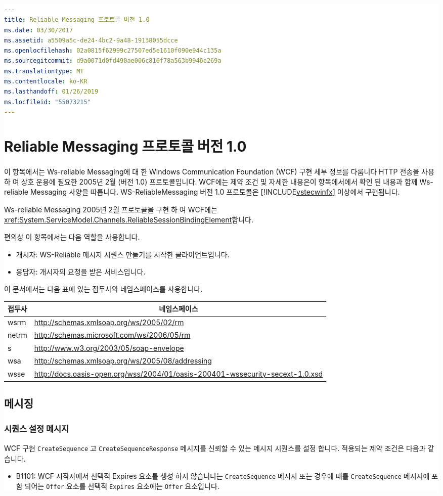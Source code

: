 ```yaml
---
title: Reliable Messaging 프로토콜 버전 1.0
ms.date: 03/30/2017
ms.assetid: a5509a5c-de24-4bc2-9a48-19138055dcce
ms.openlocfilehash: 02a0815f62999c27507ed5e1610f090e944c135a
ms.sourcegitcommit: d9a0071d0fd490ae006c816f78a563b9946e269a
ms.translationtype: MT
ms.contentlocale: ko-KR
ms.lasthandoff: 01/26/2019
ms.locfileid: "55073215"
---
```

# <a name="reliable-messaging-protocol-version-10"></a>Reliable Messaging 프로토콜 버전 1.0
이 항목에서는 Ws-reliable Messaging에 대 한 Windows Communication Foundation (WCF) 구현 세부 정보를 다룹니다 HTTP 전송을 사용 하 여 상호 운용에 필요한 2005년 2월 (버전 1.0) 프로토콜입니다. WCF에는 제약 조건 및 자세한 내용은이 항목에서에서 확인 된 내용과 함께 Ws-reliable Messaging 사양을 따릅니다. WS-ReliableMessaging 버전 1.0 프로토콜은 [!INCLUDE[vstecwinfx](../../../../includes/vstecwinfx-md.md)] 이상에서 구현됩니다.  
  
 Ws-reliable Messaging 2005년 2월 프로토콜을 구현 하 여 WCF에는 <xref:System.ServiceModel.Channels.ReliableSessionBindingElement>합니다.  
  
 편의상 이 항목에서는 다음 역할을 사용합니다.  
  
-   개시자: WS-Reliable 메시지 시퀀스 만들기를 시작한 클라이언트입니다.  
  
-   응답자: 개시자의 요청을 받은 서비스입니다.  
  
 이 문서에서는 다음 표에 있는 접두사와 네임스페이스를 사용합니다.  
  
|접두사|네임스페이스|  
|------------|---------------|  
|wsrm|http://schemas.xmlsoap.org/ws/2005/02/rm|  
|netrm|http://schemas.microsoft.com/ws/2006/05/rm|  
|s|http://www.w3.org/2003/05/soap-envelope|  
|wsa|http://schemas.xmlsoap.org/ws/2005/08/addressing|  
|wsse|http://docs.oasis-open.org/wss/2004/01/oasis-200401-wssecurity-secext-1.0.xsd|  
  
## <a name="messaging"></a>메시징  
  
### <a name="sequence-establishment-messages"></a>시퀀스 설정 메시지  
 WCF 구현 `CreateSequence` 고 `CreateSequenceResponse` 메시지를 신뢰할 수 있는 메시지 시퀀스를 설정 합니다. 적용되는 제약 조건은 다음과 같습니다.  
  
-   B1101: WCF 시작자에서 선택적 Expires 요소를 생성 하지 않습니다는 `CreateSequence` 메시지 또는 경우에 때를 `CreateSequence` 메시지에 포함 되어는 `Offer` 요소를 선택적 `Expires` 요소에는 `Offer` 요소입니다.  
  
